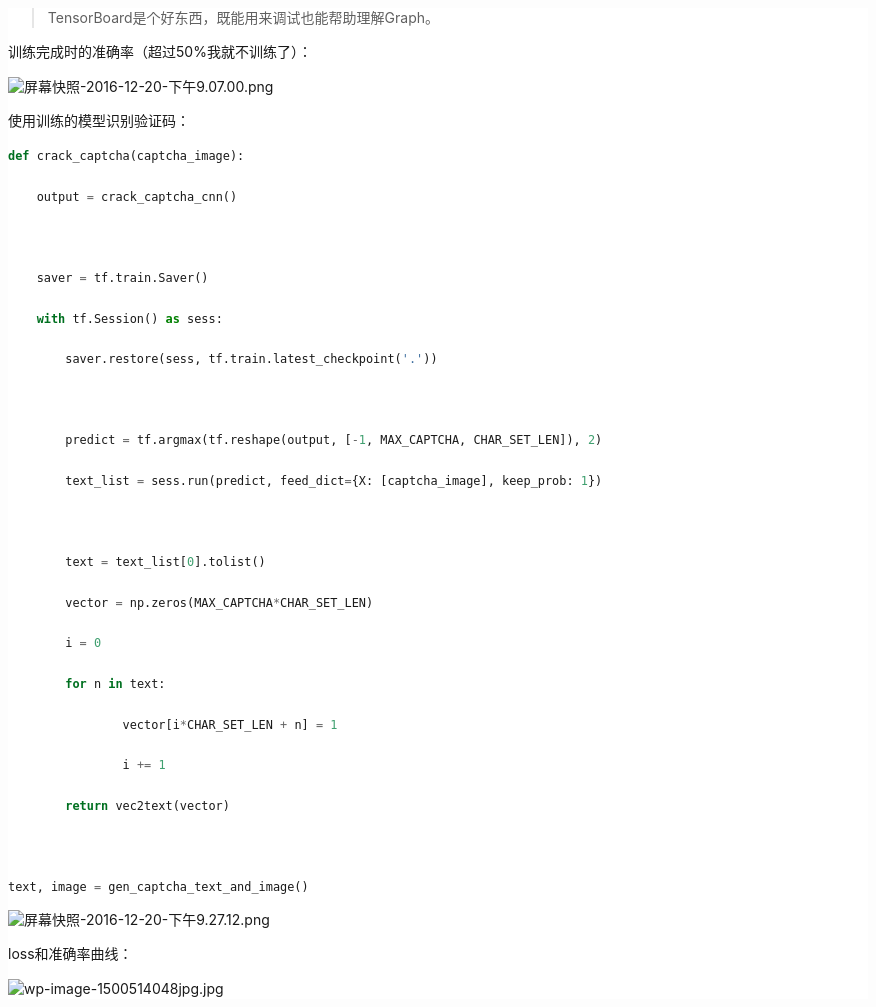 > TensorBoard是个好东西，既能用来调试也能帮助理解Graph。

训练完成时的准确率（超过50%我就不训练了）：

![屏幕快照-2016-12-20-下午9.07.00.png][2]

使用训练的模型识别验证码：


```python
def crack_captcha(captcha_image):

	output = crack_captcha_cnn()

 

	saver = tf.train.Saver()

	with tf.Session() as sess:

		saver.restore(sess, tf.train.latest_checkpoint('.'))

 

		predict = tf.argmax(tf.reshape(output, [-1, MAX_CAPTCHA, CHAR_SET_LEN]), 2)

		text_list = sess.run(predict, feed_dict={X: [captcha_image], keep_prob: 1})

 

		text = text_list[0].tolist()

		vector = np.zeros(MAX_CAPTCHA*CHAR_SET_LEN)

		i = 0

		for n in text:

				vector[i*CHAR_SET_LEN + n] = 1

				i += 1

		return vec2text(vector)

 

text, image = gen_captcha_text_and_image()
```

![屏幕快照-2016-12-20-下午9.27.12.png][3]

loss和准确率曲线：

![wp-image-1500514048jpg.jpg][4]


  [1]: https://imgs.gnux.cn/usr/uploads/2019/09/2778185112.png
  [2]: https://imgs.gnux.cn/usr/uploads/2019/09/3064412090.png
  [3]: https://imgs.gnux.cn/usr/uploads/2019/09/2380988038.png
  [4]: https://imgs.gnux.cn/usr/uploads/2019/09/1297362807.jpg
  [5]: https://imgs.gnux.cn/usr/uploads/2019/09/3266288410.jpg